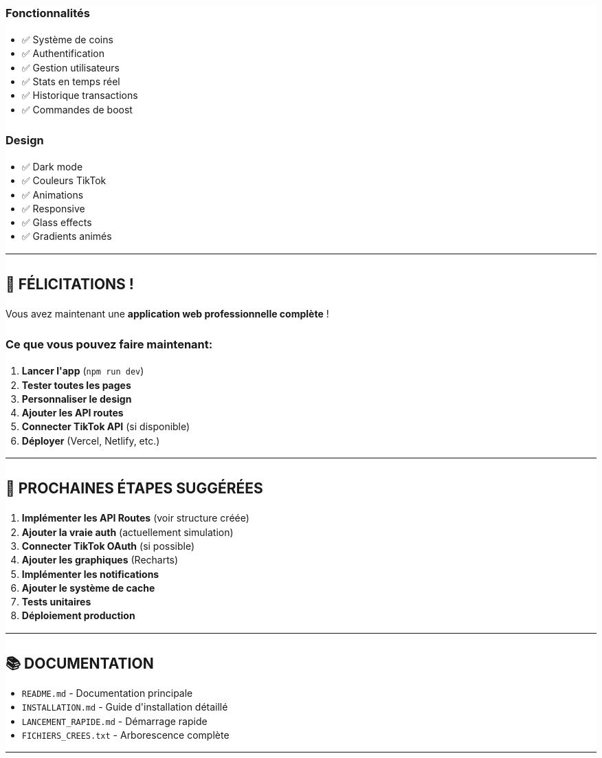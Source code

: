 ### Fonctionnalités
- ✅ Système de coins
- ✅ Authentification
- ✅ Gestion utilisateurs
- ✅ Stats en temps réel
- ✅ Historique transactions
- ✅ Commandes de boost

### Design
- ✅ Dark mode
- ✅ Couleurs TikTok
- ✅ Animations
- ✅ Responsive
- ✅ Glass effects
- ✅ Gradients animés

---

## 🎊 FÉLICITATIONS !

Vous avez maintenant une **application web professionnelle complète** !

### Ce que vous pouvez faire maintenant:

1. **Lancer l'app** (`npm run dev`)
2. **Tester toutes les pages**
3. **Personnaliser le design**
4. **Ajouter les API routes**
5. **Connecter TikTok API** (si disponible)
6. **Déployer** (Vercel, Netlify, etc.)

---

## 🚀 PROCHAINES ÉTAPES SUGGÉRÉES

1. **Implémenter les API Routes** (voir structure créée)
2. **Ajouter la vraie auth** (actuellement simulation)
3. **Connecter TikTok OAuth** (si possible)
4. **Ajouter les graphiques** (Recharts)
5. **Implémenter les notifications**
6. **Ajouter le système de cache**
7. **Tests unitaires**
8. **Déploiement production**

---

## 📚 DOCUMENTATION

- `README.md` - Documentation principale
- `INSTALLATION.md` - Guide d'installation détaillé
- `LANCEMENT_RAPIDE.md` - Démarrage rapide
- `FICHIERS_CREES.txt` - Arborescence complète

---